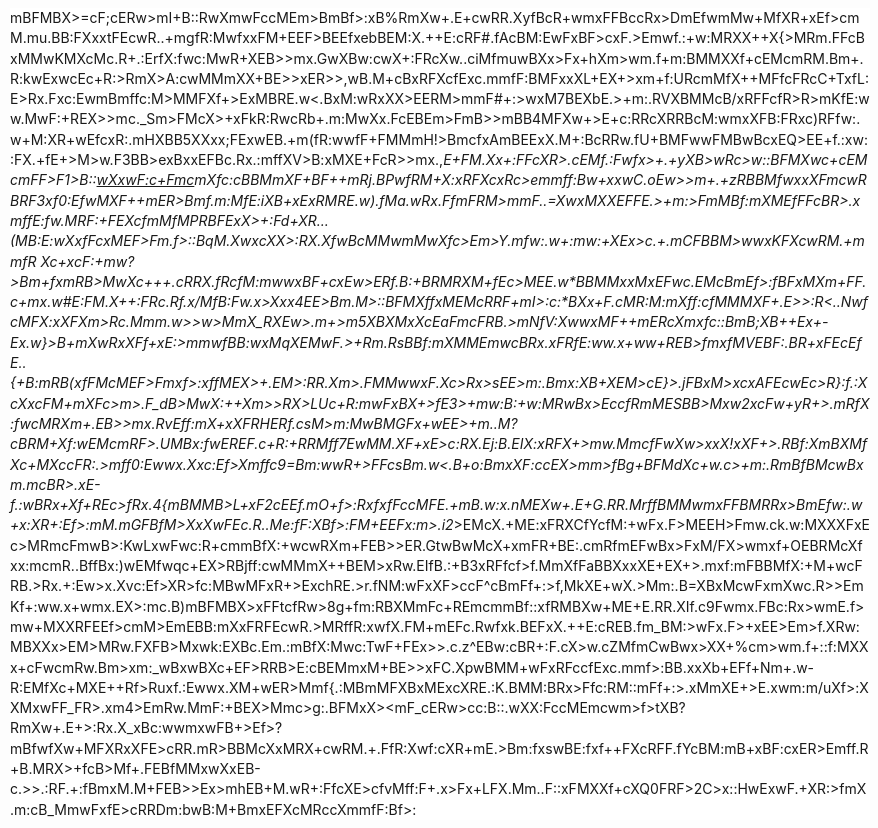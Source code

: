 mBFMBX>=cF;cERw>mI+B::RwXmwFccMEm>BmBf>:xB%RmXw+.E+cwRR.XyfBcR+wmxFFBccRx>DmEfwmMw+MfXR+xEf>cmM.mu.BB:FXxxtFEcwR..+mgfR:MwfxxFM+EEF>BEEfxebBEM:X.++E:cRF#.fAcBM:EwFxBF>cxF.>Emwf.:+w:MRXX++X{>MRm.FFcBxMMwKMXcMc.R+.:ErfX:fwc:MwR+XEB>>mx.GwXBw:cwX+:FRcXw..ciMfmuwBXx>Fx+hXm>wm.f+m:BMMXXf+cEMcmRM.Bm+.R:kwExwcEc+R:>RmX>A:cwMMmXX+BE>>xER>>,wB.M+cBxRFXcfExc.mmfF:BMFxxXL+EX+>xm+f:URcmMfX++MFfcFRcC+TxfL:E>Rx.Fxc:EwmBmffc:M>MMFXf+>ExMBRE.w<.BxM:wRxXX>EERM>mmF#+:>wxM7BEXbE.>+m:.RVXBMMcB/xRFFcfR>R>mKfE:ww.MwF:+REX>>mc._Sm>FMcX>+xFkR:RwcRb+.m:MwXx.FcEBEm>FmB>>mBB4MFXw+>E+c:RRcXRRBcM:wmxXFB:FRxc)RFfw:.w+M:XR+wEfcxR:.mHXBB5XXxx;FExwEB.+m(fR:wwfF+FMMmH!>BmcfxAmBEExX.M+:BcRRw.fU+BMFwwFMBwBcxEQ>EE+f.:xw::FX.+fE+>M>w.F3BB>exBxxEFBc.Rx.:mffXV>B:xMXE+FcR>>mx.,_E+FM.Xx+:FFcXR>.cEMf.:Fwfx>+.+yXB>wRc>w::BFMXwc+cEMcmFF>F1>B::<wXxwF:c+Fmc>mXfc:cBBMmXF+BF++mRj.BPwfRM+X:xRFXcxRc>emmff:Bw+xxwC.oEw>>m+.+zRBBMfwxxXFmcwRBRF3xf0:EfwMXF++mER>Bmf.m:MfE:iXB+xExRMRE.w).fMa.wRx.FfmFRM>mmF..=XwxMXXEFFE.>+m:>FmMBf:mXMEfFFcBR>.xmffE:fw.MRF:+FEXcfmMfMPRBFExX>+:Fd+XR...(MB:E:wXxfFcxMEF>Fm.f>::BqM.XwxcXX>:RX.XfwBcMMwmMwXfc>Em>Y.mfw:.w+:mw:+XEx>c.+.mCFBBM>wwxKFXcwRM.+mmfR Xc+xcF:+mw?>Bm+fxmRB>MwXc+++.cRRX.fRcfM:mwwxBF+cxEw>ERf.B:+BRMRXM+fEc>MEE.w*BBMMxxMxEFwc.EMcBmEf>:fBFxMXm+FF.c+mx.w#E:FM.X++:FRc.Rf.x/MfB:Fw.x>Xxx4EE>Bm.M>::BFMXffxMEMcRRF+mI>:c:*BXx+F.cMR:M:mXff:cfMMMXF+.E>>:R<..NwfcMFX:xXFXm>Rc.Mmm.w>>w>MmX_RXEw>.m+>m5XBXMxXcEaFmcFRB.>mNfV:XwwxMF++mERcXmxfc::BmB;XB++Ex+-Ex.w}>B+mXwRxXFf+xE:>mmwfBB:wxMqXEMwF.>+Rm.RsBBf:mXMMEmwcBRx.xFRfE:ww.x+ww+REB>fmxfMVEBF:.BR+xFEcEfE..{+B:mRB(xfFMcMEF>Fmxf>:xffMEX>+.EM>:RR.Xm>.FMMwwxF.Xc>Rx>sEE>m:.Bmx:XB+XEM>cE}>.jFBxM>xcxAFEcwEc>R}:f.:XcXxcFM+mXFc>m>.F_dB>MwX:++Xm>>RX>LUc+R:mwFxBX+>fE3>+mw:B:+w:MRwBx>EccfRmMESBB>Mxw2xcFw+yR+>.mRfX:fwcMRXm+.EB>>mx.RvEff:mX+xXFRHERf.csM>m:MwBMGFx+wEE>+m..M?cBRM+Xf:wEMcmRF>.UMBx:fwEREF.c+R:+RRMff7EwMM.XF+xE>c:RX.Ej:B.EIX:xRFX+>mw.MmcfFwXw>xxX!xXF+>.RBf:XmBXMfXc+MXccFR:.>mff0:Ewwx.Xxc:Ef>Xmffc9=Bm:wwR+>FFcsBm.w<.B+o:BmxXF:ccEX>mm>fBg+BFMdXc+w.c>+m:.RmBfBMcwBxm.mcBR>.xE-f.:wBRx+Xf+REc>fRx.4{mBMMB>L+xF2cEEf.mO+f>:RxfxfFccMFE.+mB.w:x.nMEXw+.E+G.RR.MrffBMMwmxFFBMRRx>BmEfw:.w+x:XR+:Ef>:mM.mGFBfM>XxXwFEc.R..Me:fF:XBf>:FM+EEFx:m>.i2_>EMcX.+ME:xFRXCfYcfM:+wFx.F>MEEH>Fmw.ck.w:MXXXFxEc>MRmcFmwB>:KwLxwFwc:R+cmmBfX:+wcwRXm+FEB>>ER.GtwBwMcX+xmFR+BE:.cmRfmEFwBx>FxM/FX>wmxf+OEBRMcXfxx:mcmR..BffBx:)wEMfwqc+EX>RBjff:cwMMmX++BEM>xRw.EIfB.:+B3xRFfcf>f.MmXfFaBBXxxXE+EX+>.mxf:mFBBMfX:+M+wcFRB.>Rx.+:Ew>x.Xvc:Ef>XR>fc:MBwMFxR+>ExchRE.>r.fNM:wFxXF>ccF^cBmFf+:>f,MkXE+wX.>Mm:.B=XBxMcwFxmXwc.R>>EmKf+:ww.x+wmx.EX>:mc.B)mBFMBX>xFFtcfRw>8g+fm:RBXMmFc+REmcmmBf::xfRMBXw+ME+E.RR.XIf.c9Fwmx.FBc:Rx>wmE.f>mw+MXXRFEEf>cmM>EmEBB:mXxFRFEcwR.>MRffR:xwfX.FM+mEFc.Rwfxk.BEFxX.++E:cREB.fm_BM:>wFx.F>+xEE>Em>f.XRw:MBXXx>EM>MRw.FXFB>Mxwk:EXBc.Em.:mBfX:Mwc:TwF+FEx>>.c.z^EBw:cBR+:F.cX>w.cZMfmCwBwx>XX+%cm>wm.f+::f:MXXx+cFwcmRw.Bm>xm:_wBxwBXc+EF>RRB>E:cBEMmxM+BE>>xFC.XpwBMM+wFxRFccfExc.mmf>:BB.xxXb+EFf+Nm+.w-R:EMfXc+MXE++Rf>Ruxf.:Ewwx.XM+wER>Mmf{.:MBmMFXBxMExcXRE.:K.BMM:BRx>Ffc:RM::mFf+:>.xMmXE+>E.xwm:m/uXf>:XXMxwFF_FR>.xm4>EmRw.MmF:+BEX>Mmc>g:.BFMxX><mF_cERw>cc:B::.wXX:FccMEmcwm>f>tXB?RmXw+.E+>:Rx.X_xBc:wwmxwFB+>Ef>?mBfwfXw+MFXRxXFE>cRR.mR>BBMcXxMRX+cwRM.+.FfR:Xwf:cXR+mE.>Bm:fxswBE:fxf++FXcRFF.fYcBM:mB+xBF:cxER>Emff.R+B.MRX>+fcB>Mf+.FEBfMMxwXxEB-c.>>.:RF.+:fBmxM.M+FEB>>Ex>mhEB+M.wR+:FfcXE>cfvMff:F+.x>Fx+LFX.Mm..F::xFMXXf+cXQ0FRF>2C>x::HwExwF.+XR:>fmX.m:cB_MmwFxfE>cRRDm:bwB:M+BmxEFXcMRccXmmfF:Bf>:
